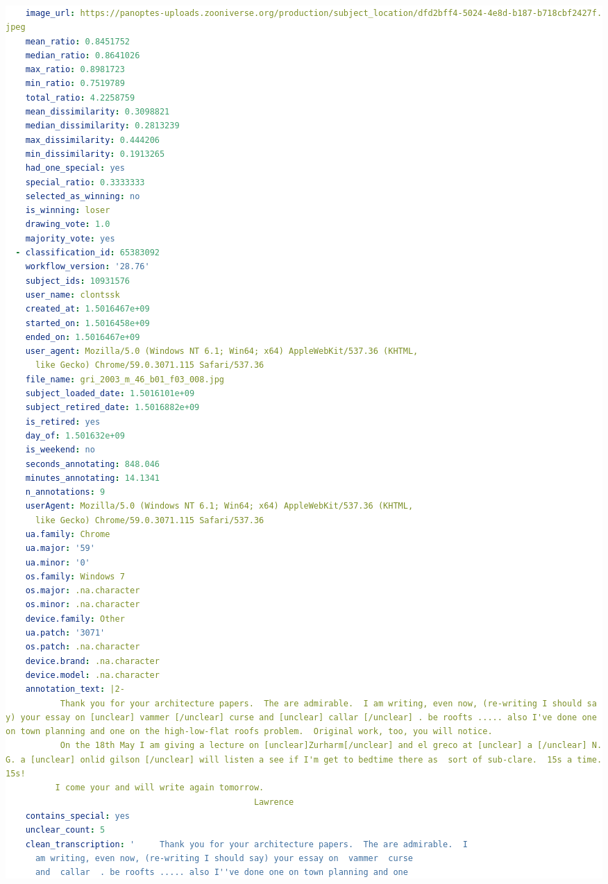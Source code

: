 ```yaml
    image_url: https://panoptes-uploads.zooniverse.org/production/subject_location/dfd2bff4-5024-4e8d-b187-b718cbf2427f.jpeg
    mean_ratio: 0.8451752
    median_ratio: 0.8641026
    max_ratio: 0.8981723
    min_ratio: 0.7519789
    total_ratio: 4.2258759
    mean_dissimilarity: 0.3098821
    median_dissimilarity: 0.2813239
    max_dissimilarity: 0.444206
    min_dissimilarity: 0.1913265
    had_one_special: yes
    special_ratio: 0.3333333
    selected_as_winning: no
    is_winning: loser
    drawing_vote: 1.0
    majority_vote: yes
  - classification_id: 65383092
    workflow_version: '28.76'
    subject_ids: 10931576
    user_name: clontssk
    created_at: 1.5016467e+09
    started_on: 1.5016458e+09
    ended_on: 1.5016467e+09
    user_agent: Mozilla/5.0 (Windows NT 6.1; Win64; x64) AppleWebKit/537.36 (KHTML,
      like Gecko) Chrome/59.0.3071.115 Safari/537.36
    file_name: gri_2003_m_46_b01_f03_008.jpg
    subject_loaded_date: 1.5016101e+09
    subject_retired_date: 1.5016882e+09
    is_retired: yes
    day_of: 1.501632e+09
    is_weekend: no
    seconds_annotating: 848.046
    minutes_annotating: 14.1341
    n_annotations: 9
    userAgent: Mozilla/5.0 (Windows NT 6.1; Win64; x64) AppleWebKit/537.36 (KHTML,
      like Gecko) Chrome/59.0.3071.115 Safari/537.36
    ua.family: Chrome
    ua.major: '59'
    ua.minor: '0'
    os.family: Windows 7
    os.major: .na.character
    os.minor: .na.character
    device.family: Other
    ua.patch: '3071'
    os.patch: .na.character
    device.brand: .na.character
    device.model: .na.character
    annotation_text: |2-
           Thank you for your architecture papers.  The are admirable.  I am writing, even now, (re-writing I should say) your essay on [unclear] vammer [/unclear] curse and [unclear] callar [/unclear] . be roofts ..... also I've done one on town planning and one on the high-low-flat roofs problem.  Original work, too, you will notice.
           On the 18th May I am giving a lecture on [unclear]Zurharm[/unclear] and el greco at [unclear] a [/unclear] N. G. a [unclear] onlid gilson [/unclear] will listen a see if I'm get to bedtime there as  sort of sub-clare.  15s a time. 15s!
          I come your and will write again tomorrow.
                                                  Lawrence
    contains_special: yes
    unclear_count: 5
    clean_transcription: '     Thank you for your architecture papers.  The are admirable.  I
      am writing, even now, (re-writing I should say) your essay on  vammer  curse
      and  callar  . be roofts ..... also I''ve done one on town planning and one
```